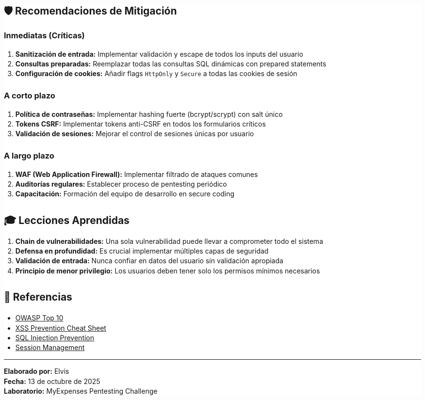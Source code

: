 ## 🛡️ Recomendaciones de Mitigación

### Inmediatas (Críticas)
1. **Sanitización de entrada:** Implementar validación y escape de todos los inputs del usuario
2. **Consultas preparadas:** Reemplazar todas las consultas SQL dinámicas con prepared statements
3. **Configuración de cookies:** Añadir flags `HttpOnly` y `Secure` a todas las cookies de sesión

### A corto plazo
1. **Política de contraseñas:** Implementar hashing fuerte (bcrypt/scrypt) con salt único
2. **Tokens CSRF:** Implementar tokens anti-CSRF en todos los formularios críticos
3. **Validación de sesiones:** Mejorar el control de sesiones únicas por usuario

### A largo plazo
1. **WAF (Web Application Firewall):** Implementar filtrado de ataques comunes
2. **Auditorías regulares:** Establecer proceso de pentesting periódico
3. **Capacitación:** Formación del equipo de desarrollo en secure coding

## 🎓 Lecciones Aprendidas

1. **Chain de vulnerabilidades:** Una sola vulnerabilidad puede llevar a comprometer todo el sistema
2. **Defensa en profundidad:** Es crucial implementar múltiples capas de seguridad
3. **Validación de entrada:** Nunca confiar en datos del usuario sin validación apropiada
4. **Principio de menor privilegio:** Los usuarios deben tener solo los permisos mínimos necesarios

## 🔗 Referencias

- [OWASP Top 10](https://owasp.org/www-project-top-ten/)
- [XSS Prevention Cheat Sheet](https://cheatsheetseries.owasp.org/cheatsheets/Cross_Site_Scripting_Prevention_Cheat_Sheet.html)
- [SQL Injection Prevention](https://cheatsheetseries.owasp.org/cheatsheets/SQL_Injection_Prevention_Cheat_Sheet.html)
- [Session Management](https://cheatsheetseries.owasp.org/cheatsheets/Session_Management_Cheat_Sheet.html)

---
**Elaborado por:** Elvis  
**Fecha:** 13 de octubre de 2025  
**Laboratorio:** MyExpenses Pentesting Challenge